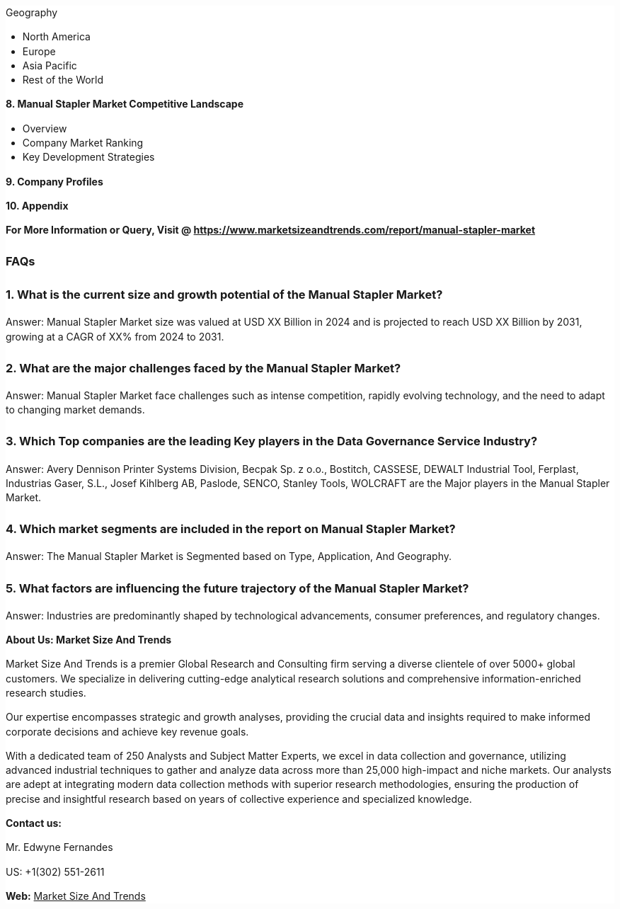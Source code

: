 Geography</span></strong></p></div><div class="" data-test-id=""><ul><li><span class="">North America</span></li><li><span class="">Europe</span></li><li><span class="">Asia Pacific</span></li><li><span class="">Rest of the World</span></li></ul></div><div class="" data-test-id=""><p><strong><span class="">8. Manual Stapler Market Competitive Landscape</span></strong></p></div><div class="" data-test-id=""><ul><li><span class="">Overview</span></li><li><span class="">Company Market Ranking</span></li><li><span class="">Key Development Strategies</span></li></ul></div><div class="" data-test-id=""><p><strong><span class="">9. Company Profiles</span></strong></p></div><div class="" data-test-id=""><p><strong><span class="">10. Appendix</span></strong></p></div><div class="" data-test-id=""><p><strong><span class="">For More Information or Query, Visit @ <a href="https://www.marketsizeandtrends.com/report/manual-stapler-market" target="_blank">https://www.marketsizeandtrends.com/report/manual-stapler-market</a></span></strong></p></div><div class="" data-test-id=""><div class="article-main__content" data-test-id="publishing-text-block"><h3><strong><span class="">FAQs</span></strong></h3></div><div class="article-main__content" data-test-id="publishing-text-block"><h3><span class="">1. What is the current size and growth potential of the Manual Stapler Market?</span></h3></div><div class="article-main__content" data-test-id="publishing-text-block"><p><span class="font-[700]">Answer</span><span class="">: Manual Stapler Market size was valued at USD XX Billion in 2024 and is projected to reach USD XX Billion by 2031, growing at a CAGR of XX% from 2024 to 2031.</span></p></div><div class="article-main__content" data-test-id="publishing-text-block"><h3><span class="">2. What are the major challenges faced by the Manual Stapler Market?</span></h3></div><div class="article-main__content" data-test-id="publishing-text-block"><p><span class="font-[700]">Answer</span><span class="">: Manual Stapler Market face challenges such as intense competition, rapidly evolving technology, and the need to adapt to changing market demands.</span></p></div><div class="article-main__content" data-test-id="publishing-text-block"><h3><span class="">3. Which Top companies are the leading Key players in the Data Governance Service Industry?</span></h3></div><div class="article-main__content" data-test-id="publishing-text-block"><p><span class="font-[700]">Answer</span><span class="">: Avery Dennison Printer Systems Division, Becpak Sp. z o.o., Bostitch, CASSESE, DEWALT Industrial Tool, Ferplast, Industrias Gaser, S.L., Josef Kihlberg AB, Paslode, SENCO, Stanley Tools, WOLCRAFT are the Major players in the Manual Stapler Market.</span></p></div><div class="article-main__content" data-test-id="publishing-text-block"><h3><span class="">4. Which market segments are included in the report on Manual Stapler Market?</span></h3></div><div class="article-main__content" data-test-id="publishing-text-block"><p><span class="font-[700]">Answer</span><span class="">: The Manual Stapler Market is Segmented based on Type, Application, And Geography.</span></p></div><div class="article-main__content" data-test-id="publishing-text-block"><h3><span class="">5. What factors are influencing the future trajectory of the Manual Stapler Market?</span></h3></div><div class="article-main__content" data-test-id="publishing-text-block"><p><span class="font-[700]">Answer:</span><span class="">&nbsp;Industries are predominantly shaped by technological advancements, consumer preferences, and regulatory changes.</span></p></div><p><strong><span class="">About Us: Market Size And Trends</span></strong></p></div><div class="" data-test-id=""><p><span class="">Market Size And Trends is a premier Global Research and Consulting firm serving a diverse clientele of over 5000+ global customers. We specialize in delivering cutting-edge analytical research solutions and comprehensive information-enriched research studies.</span></p></div><div class="" data-test-id=""><p><span class="">Our expertise encompasses strategic and growth analyses, providing the crucial data and insights required to make informed corporate decisions and achieve key revenue goals.</span></p></div><div class="" data-test-id=""><p><span class="">With a dedicated team of 250 Analysts and Subject Matter Experts, we excel in data collection and governance, utilizing advanced industrial techniques to gather and analyze data across more than 25,000 high-impact and niche markets. Our analysts are adept at integrating modern data collection methods with superior research methodologies, ensuring the production of precise and insightful research based on years of collective experience and specialized knowledge.</span></p></div><div class="" data-test-id=""><p><strong><span class="">Contact us:</span></strong></p></div><div class="" data-test-id=""><p><span class="">Mr. Edwyne Fernandes</span></p></div><div class="" data-test-id=""><p><span class="">US: +1(302) 551-2611<br /></span></p><p><span class=""><strong>Web:</strong> <a href="https://www.marketsizeandtrends.com/" target="_blank">Market Size And Trends</a></span></p></div>
